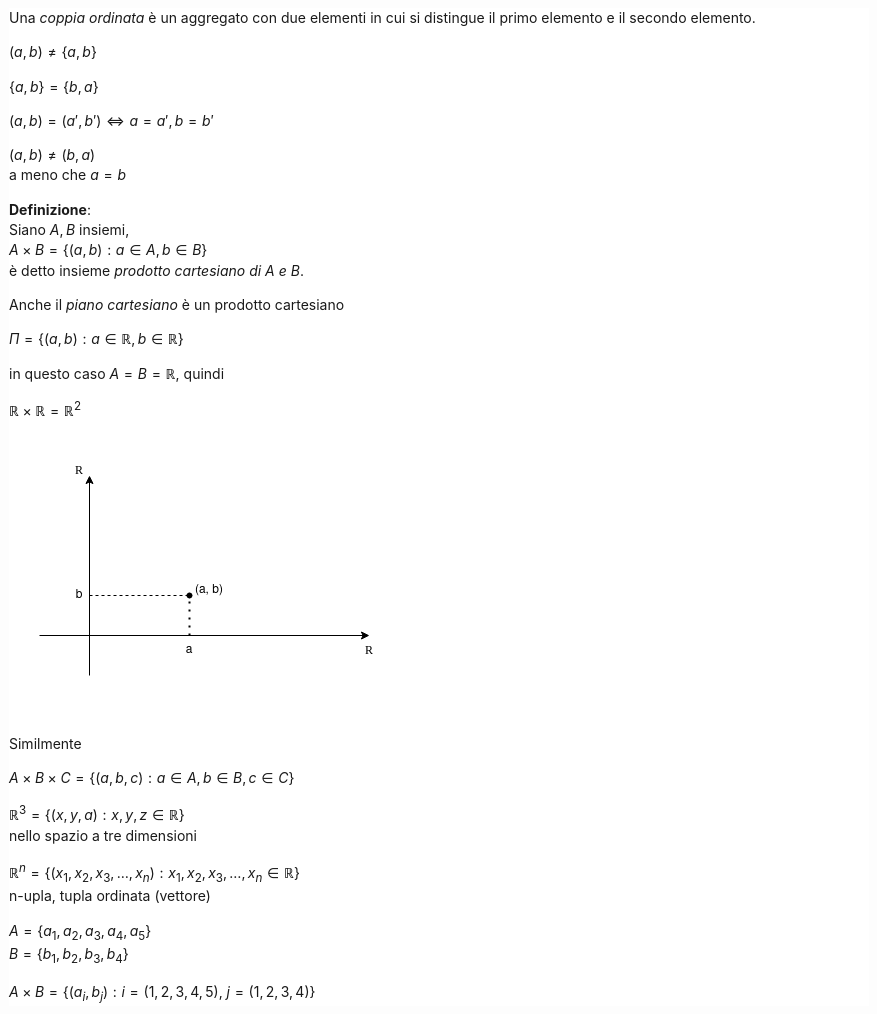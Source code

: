 Una *coppia ordinata* è un aggregato con due elementi in cui si distingue il primo elemento e il secondo elemento.  

$(a,b) \neq \{a,b\}$  

$\{a,b\} = \{b,a\}$  

$(a,b) = (a',b') \Leftrightarrow a=a', b=b'$

$(a,b) \neq (b,a)$  
a meno che $a=b$

**Definizione**:  
Siano $A,B$ insiemi,  
$A \times B = \{(a,b) : a \in A, b\in B \}$  
è detto insieme *prodotto cartesiano di $A$ e $B$*.

Anche il *piano cartesiano* è un prodotto cartesiano

$\Pi = \{(a,b) : a \in \mathbb{R}, b \in \mathbb{R}\}$

in questo caso $A=B=\mathbb{R}$, quindi

$\mathbb{R} \times \mathbb{R} = \mathbb{R}^2$

![grafico piano cartesiano come prodotto cartesiano](img/grafico_piano_cartesiano_come_prodotto_cartesiano.png)

Similmente

$A \times B \times C = \{(a,b,c) : a \in A, b \in B, c \in C\}$

$\mathbb{R}^3 = \{(x,y,a) : x,y,z \in \mathbb{R}\}$  
nello spazio a tre dimensioni

$\mathbb{R}^n = \{(x_1,x_2,x_3, \dots, x_n) : x_1,x_2,x_3, \dots, x_n \in \mathbb{R}\}$  
n-upla, tupla ordinata (vettore)

$A = \{a_1,a_2,a_3,a_4,a_5\}$  
$B = \{b_1,b_2,b_3,b_4\}$

$A \times B = \{(a_i,b_j) : i = (1,2,3,4,5),\ j = (1,2,3,4)\}$  
